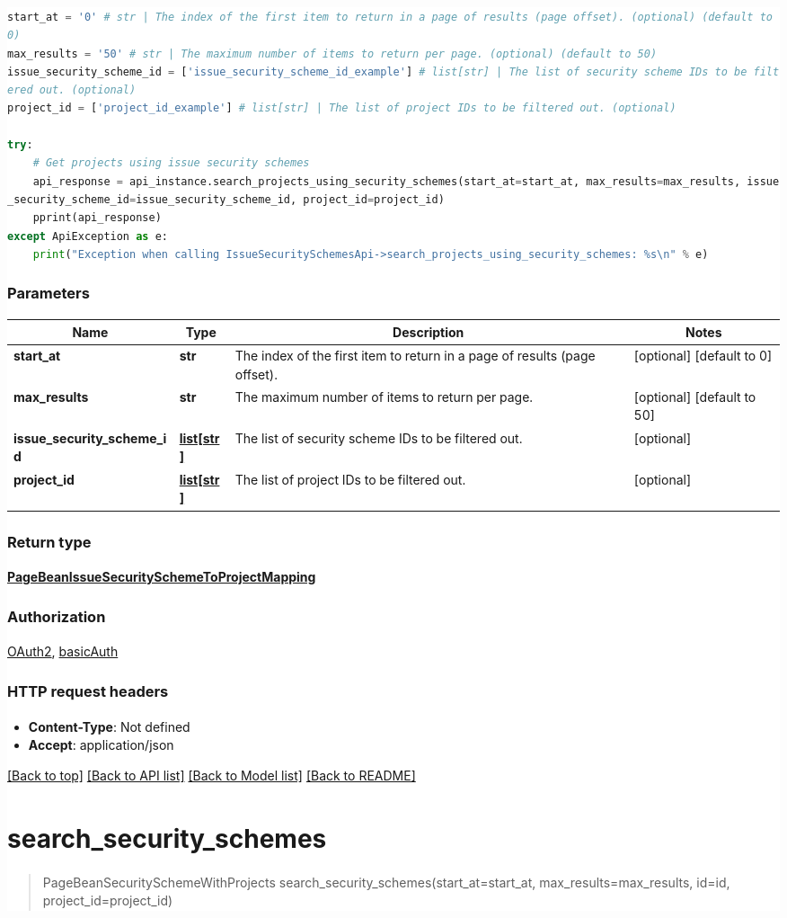 ```python
start_at = '0' # str | The index of the first item to return in a page of results (page offset). (optional) (default to 0)
max_results = '50' # str | The maximum number of items to return per page. (optional) (default to 50)
issue_security_scheme_id = ['issue_security_scheme_id_example'] # list[str] | The list of security scheme IDs to be filtered out. (optional)
project_id = ['project_id_example'] # list[str] | The list of project IDs to be filtered out. (optional)

try:
    # Get projects using issue security schemes
    api_response = api_instance.search_projects_using_security_schemes(start_at=start_at, max_results=max_results, issue_security_scheme_id=issue_security_scheme_id, project_id=project_id)
    pprint(api_response)
except ApiException as e:
    print("Exception when calling IssueSecuritySchemesApi->search_projects_using_security_schemes: %s\n" % e)
```

### Parameters

Name | Type | Description  | Notes
------------- | ------------- | ------------- | -------------
 **start_at** | **str**| The index of the first item to return in a page of results (page offset). | [optional] [default to 0]
 **max_results** | **str**| The maximum number of items to return per page. | [optional] [default to 50]
 **issue_security_scheme_id** | [**list[str]**](str.md)| The list of security scheme IDs to be filtered out. | [optional] 
 **project_id** | [**list[str]**](str.md)| The list of project IDs to be filtered out. | [optional] 

### Return type

[**PageBeanIssueSecuritySchemeToProjectMapping**](PageBeanIssueSecuritySchemeToProjectMapping.md)

### Authorization

[OAuth2](../README.md#OAuth2), [basicAuth](../README.md#basicAuth)

### HTTP request headers

 - **Content-Type**: Not defined
 - **Accept**: application/json

[[Back to top]](#) [[Back to API list]](../README.md#documentation-for-api-endpoints) [[Back to Model list]](../README.md#documentation-for-models) [[Back to README]](../README.md)

# **search_security_schemes**
> PageBeanSecuritySchemeWithProjects search_security_schemes(start_at=start_at, max_results=max_results, id=id, project_id=project_id)
